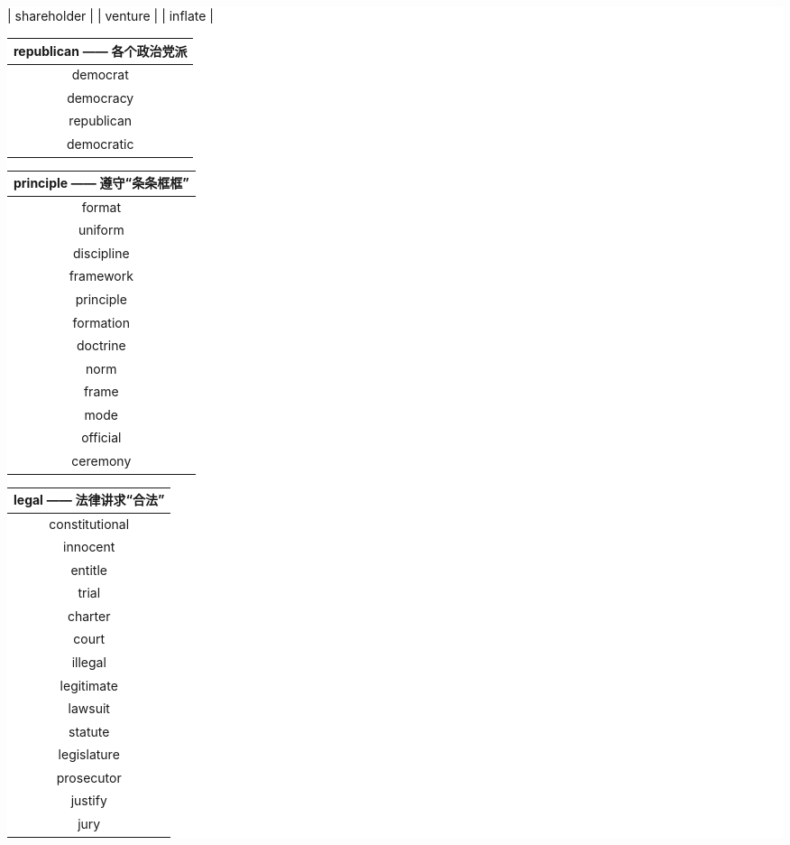 | shareholder          |
| venture              |
| inflate              |

| republican —— 各个政治党派   |
|:-----------------------:|
| democrat               |
| democracy              |
| republican             |
| democratic             |

| principle —— 遵守“条条框框”   |
|:------------------------:|
| format                  |
| uniform                 |
| discipline              |
| framework               |
| principle               |
| formation               |
| doctrine                |
| norm                    |
| frame                   |
| mode                    |
| official                |
| ceremony                |

| legal —— 法律讲求“合法”   |
|:--------------------:|
| constitutional      |
| innocent            |
| entitle             |
| trial               |
| charter             |
| court               |
| illegal             |
| legitimate          |
| lawsuit             |
| statute             |
| legislature         |
| prosecutor          |
| justify             |
| jury                |